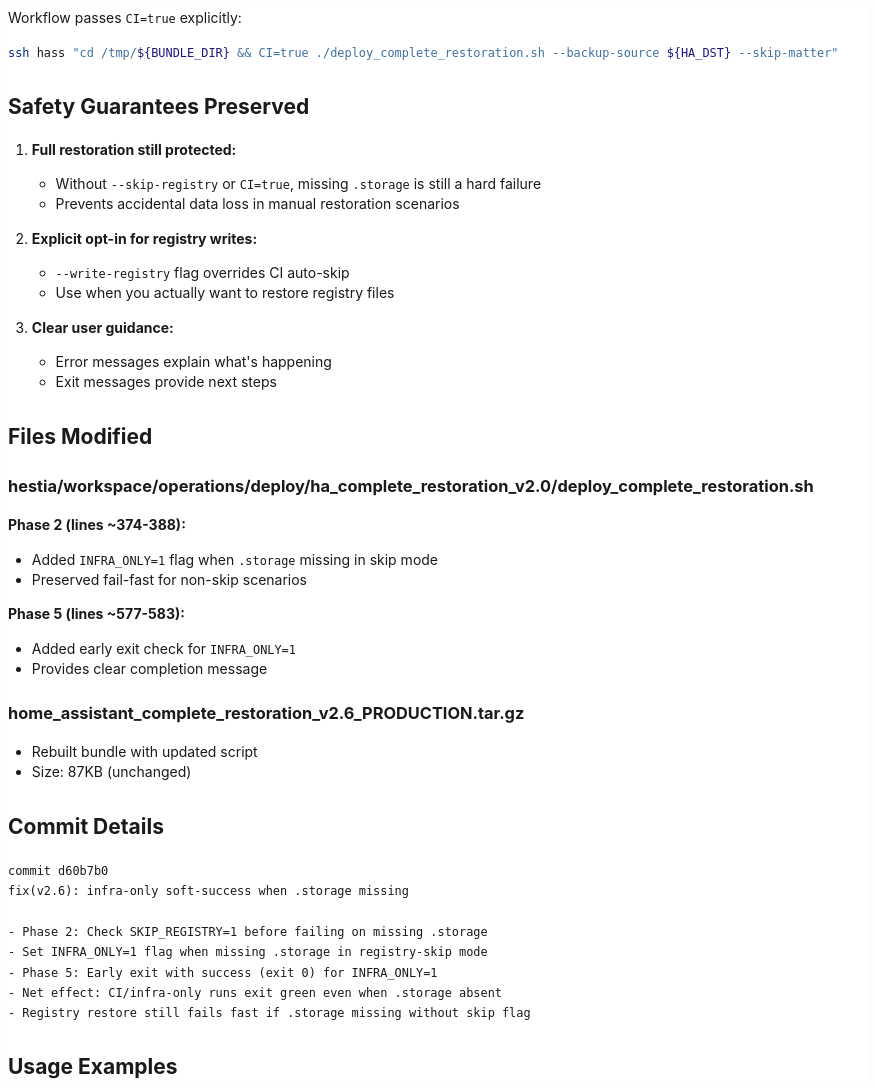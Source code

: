 Workflow passes `CI=true` explicitly:
```bash
ssh hass "cd /tmp/${BUNDLE_DIR} && CI=true ./deploy_complete_restoration.sh --backup-source ${HA_DST} --skip-matter"
```

## Safety Guarantees Preserved

1. **Full restoration still protected:**
   - Without `--skip-registry` or `CI=true`, missing `.storage` is still a hard failure
   - Prevents accidental data loss in manual restoration scenarios

2. **Explicit opt-in for registry writes:**
   - `--write-registry` flag overrides CI auto-skip
   - Use when you actually want to restore registry files

3. **Clear user guidance:**
   - Error messages explain what's happening
   - Exit messages provide next steps

## Files Modified

### hestia/workspace/operations/deploy/ha_complete_restoration_v2.0/deploy_complete_restoration.sh

**Phase 2 (lines ~374-388):**
- Added `INFRA_ONLY=1` flag when `.storage` missing in skip mode
- Preserved fail-fast for non-skip scenarios

**Phase 5 (lines ~577-583):**
- Added early exit check for `INFRA_ONLY=1`
- Provides clear completion message

### home_assistant_complete_restoration_v2.6_PRODUCTION.tar.gz
- Rebuilt bundle with updated script
- Size: 87KB (unchanged)

## Commit Details

```
commit d60b7b0
fix(v2.6): infra-only soft-success when .storage missing

- Phase 2: Check SKIP_REGISTRY=1 before failing on missing .storage
- Set INFRA_ONLY=1 flag when missing .storage in registry-skip mode
- Phase 5: Early exit with success (exit 0) for INFRA_ONLY=1
- Net effect: CI/infra-only runs exit green even when .storage absent
- Registry restore still fails fast if .storage missing without skip flag
```

## Usage Examples
